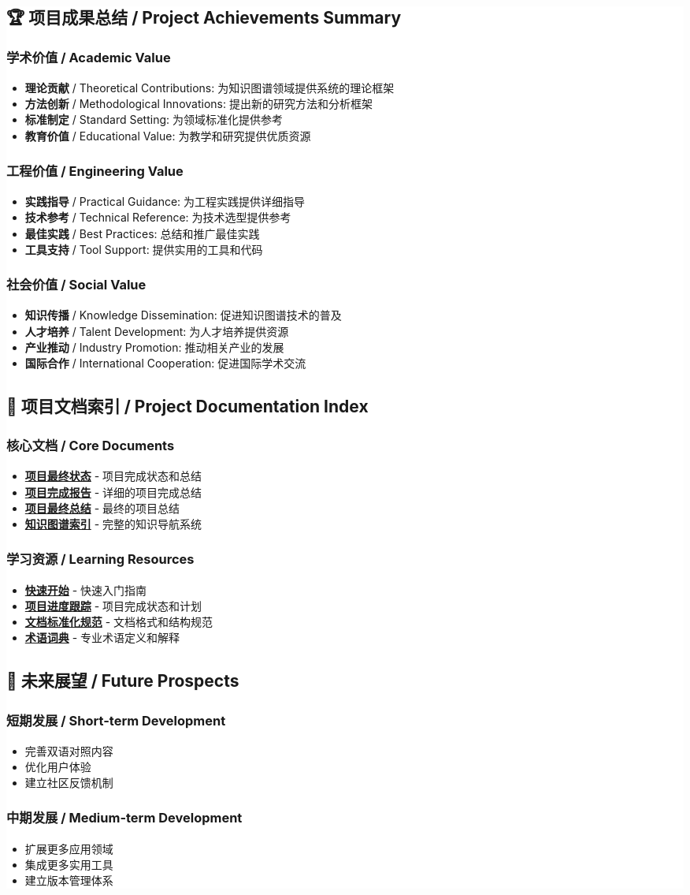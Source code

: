 ## 🏆 项目成果总结 / Project Achievements Summary

### 学术价值 / Academic Value

- **理论贡献** / Theoretical Contributions: 为知识图谱领域提供系统的理论框架
- **方法创新** / Methodological Innovations: 提出新的研究方法和分析框架
- **标准制定** / Standard Setting: 为领域标准化提供参考
- **教育价值** / Educational Value: 为教学和研究提供优质资源

### 工程价值 / Engineering Value

- **实践指导** / Practical Guidance: 为工程实践提供详细指导
- **技术参考** / Technical Reference: 为技术选型提供参考
- **最佳实践** / Best Practices: 总结和推广最佳实践
- **工具支持** / Tool Support: 提供实用的工具和代码

### 社会价值 / Social Value

- **知识传播** / Knowledge Dissemination: 促进知识图谱技术的普及
- **人才培养** / Talent Development: 为人才培养提供资源
- **产业推动** / Industry Promotion: 推动相关产业的发展
- **国际合作** / International Cooperation: 促进国际学术交流

## 🔗 项目文档索引 / Project Documentation Index

### 核心文档 / Core Documents

- **[项目最终状态](FINAL_PROJECT_STATUS_2024.md)** - 项目完成状态和总结
- **[项目完成报告](PROJECT_COMPLETION_REPORT_2024.md)** - 详细的项目完成总结
- **[项目最终总结](PROJECT_FINAL_SUMMARY_2024.md)** - 最终的项目总结
- **[知识图谱索引](docs/KNOWLEDGE_GRAPH_INDEX.md)** - 完整的知识导航系统

### 学习资源 / Learning Resources

- **[快速开始](QUICK_START.md)** - 快速入门指南
- **[项目进度跟踪](PROJECT_PROGRESS_TRACKING_2024.md)** - 项目完成状态和计划
- **[文档标准化规范](docs/DOCUMENTATION_STANDARDS.md)** - 文档格式和结构规范
- **[术语词典](docs/terminology-dictionary.md)** - 专业术语定义和解释

## 🚀 未来展望 / Future Prospects

### 短期发展 / Short-term Development

- 完善双语对照内容
- 优化用户体验
- 建立社区反馈机制

### 中期发展 / Medium-term Development

- 扩展更多应用领域
- 集成更多实用工具
- 建立版本管理体系
